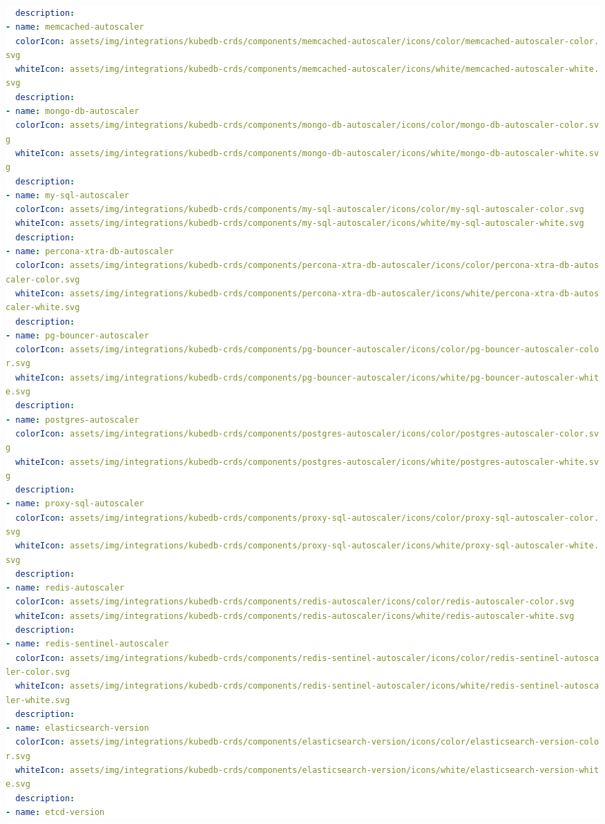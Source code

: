```yaml
  description: 
- name: memcached-autoscaler
  colorIcon: assets/img/integrations/kubedb-crds/components/memcached-autoscaler/icons/color/memcached-autoscaler-color.svg
  whiteIcon: assets/img/integrations/kubedb-crds/components/memcached-autoscaler/icons/white/memcached-autoscaler-white.svg
  description: 
- name: mongo-db-autoscaler
  colorIcon: assets/img/integrations/kubedb-crds/components/mongo-db-autoscaler/icons/color/mongo-db-autoscaler-color.svg
  whiteIcon: assets/img/integrations/kubedb-crds/components/mongo-db-autoscaler/icons/white/mongo-db-autoscaler-white.svg
  description: 
- name: my-sql-autoscaler
  colorIcon: assets/img/integrations/kubedb-crds/components/my-sql-autoscaler/icons/color/my-sql-autoscaler-color.svg
  whiteIcon: assets/img/integrations/kubedb-crds/components/my-sql-autoscaler/icons/white/my-sql-autoscaler-white.svg
  description: 
- name: percona-xtra-db-autoscaler
  colorIcon: assets/img/integrations/kubedb-crds/components/percona-xtra-db-autoscaler/icons/color/percona-xtra-db-autoscaler-color.svg
  whiteIcon: assets/img/integrations/kubedb-crds/components/percona-xtra-db-autoscaler/icons/white/percona-xtra-db-autoscaler-white.svg
  description: 
- name: pg-bouncer-autoscaler
  colorIcon: assets/img/integrations/kubedb-crds/components/pg-bouncer-autoscaler/icons/color/pg-bouncer-autoscaler-color.svg
  whiteIcon: assets/img/integrations/kubedb-crds/components/pg-bouncer-autoscaler/icons/white/pg-bouncer-autoscaler-white.svg
  description: 
- name: postgres-autoscaler
  colorIcon: assets/img/integrations/kubedb-crds/components/postgres-autoscaler/icons/color/postgres-autoscaler-color.svg
  whiteIcon: assets/img/integrations/kubedb-crds/components/postgres-autoscaler/icons/white/postgres-autoscaler-white.svg
  description: 
- name: proxy-sql-autoscaler
  colorIcon: assets/img/integrations/kubedb-crds/components/proxy-sql-autoscaler/icons/color/proxy-sql-autoscaler-color.svg
  whiteIcon: assets/img/integrations/kubedb-crds/components/proxy-sql-autoscaler/icons/white/proxy-sql-autoscaler-white.svg
  description: 
- name: redis-autoscaler
  colorIcon: assets/img/integrations/kubedb-crds/components/redis-autoscaler/icons/color/redis-autoscaler-color.svg
  whiteIcon: assets/img/integrations/kubedb-crds/components/redis-autoscaler/icons/white/redis-autoscaler-white.svg
  description: 
- name: redis-sentinel-autoscaler
  colorIcon: assets/img/integrations/kubedb-crds/components/redis-sentinel-autoscaler/icons/color/redis-sentinel-autoscaler-color.svg
  whiteIcon: assets/img/integrations/kubedb-crds/components/redis-sentinel-autoscaler/icons/white/redis-sentinel-autoscaler-white.svg
  description: 
- name: elasticsearch-version
  colorIcon: assets/img/integrations/kubedb-crds/components/elasticsearch-version/icons/color/elasticsearch-version-color.svg
  whiteIcon: assets/img/integrations/kubedb-crds/components/elasticsearch-version/icons/white/elasticsearch-version-white.svg
  description: 
- name: etcd-version
```